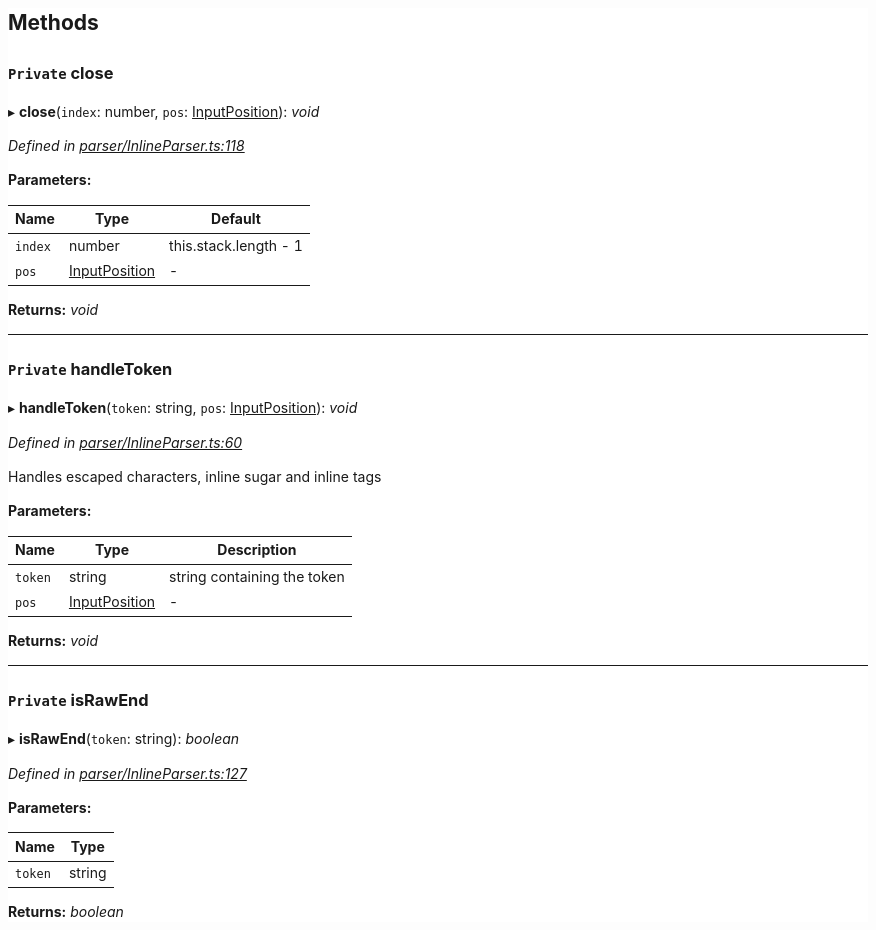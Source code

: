 ## Methods

### `Private` close

▸ **close**(`index`: number, `pos`: [InputPosition](../interfaces/_parser_inputposition_.inputposition.md)): *void*

*Defined in [parser/InlineParser.ts:118](https://github.com/hashml/hashml/blob/6983021/src/parser/InlineParser.ts#L118)*

**Parameters:**

Name | Type | Default |
------ | ------ | ------ |
`index` | number |  this.stack.length - 1 |
`pos` | [InputPosition](../interfaces/_parser_inputposition_.inputposition.md) | - |

**Returns:** *void*

___

### `Private` handleToken

▸ **handleToken**(`token`: string, `pos`: [InputPosition](../interfaces/_parser_inputposition_.inputposition.md)): *void*

*Defined in [parser/InlineParser.ts:60](https://github.com/hashml/hashml/blob/6983021/src/parser/InlineParser.ts#L60)*

Handles escaped characters, inline sugar and inline tags

**Parameters:**

Name | Type | Description |
------ | ------ | ------ |
`token` | string | string containing the token |
`pos` | [InputPosition](../interfaces/_parser_inputposition_.inputposition.md) | - |

**Returns:** *void*

___

### `Private` isRawEnd

▸ **isRawEnd**(`token`: string): *boolean*

*Defined in [parser/InlineParser.ts:127](https://github.com/hashml/hashml/blob/6983021/src/parser/InlineParser.ts#L127)*

**Parameters:**

Name | Type |
------ | ------ |
`token` | string |

**Returns:** *boolean*
